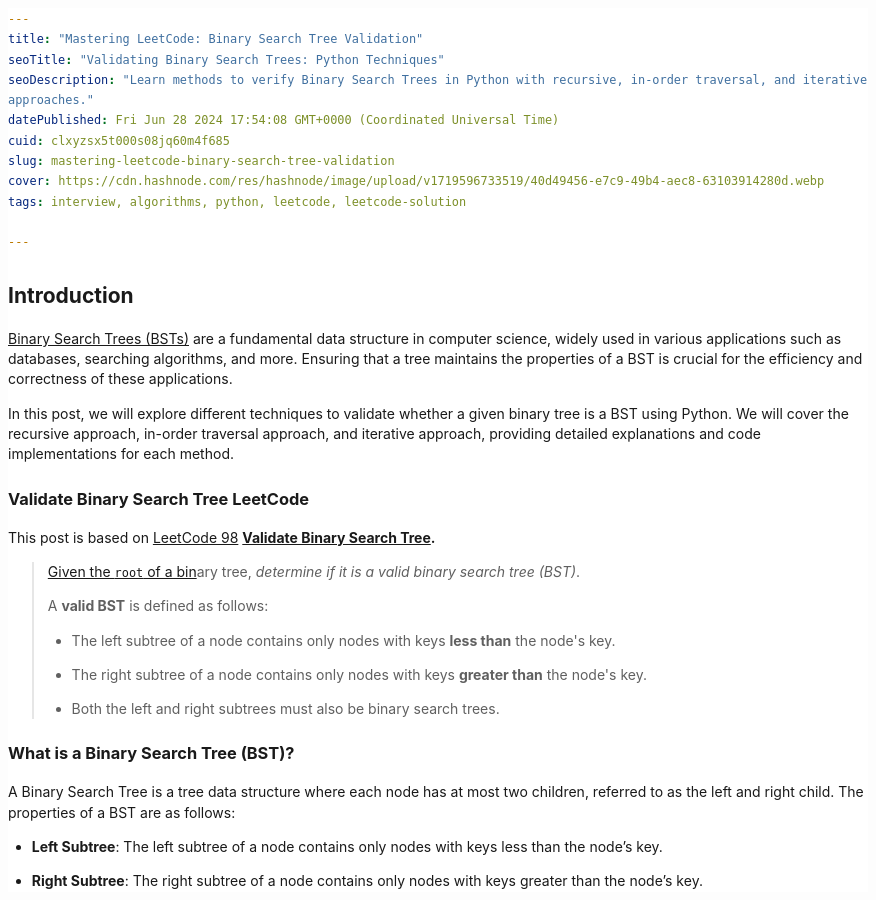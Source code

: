 ```yaml
---
title: "Mastering LeetCode: Binary Search Tree Validation"
seoTitle: "Validating Binary Search Trees: Python Techniques"
seoDescription: "Learn methods to verify Binary Search Trees in Python with recursive, in-order traversal, and iterative approaches."
datePublished: Fri Jun 28 2024 17:54:08 GMT+0000 (Coordinated Universal Time)
cuid: clxyzsx5t000s08jq60m4f685
slug: mastering-leetcode-binary-search-tree-validation
cover: https://cdn.hashnode.com/res/hashnode/image/upload/v1719596733519/40d49456-e7c9-49b4-aec8-63103914280d.webp
tags: interview, algorithms, python, leetcode, leetcode-solution

---
```


## Introduction

[Binary Search Trees (BSTs)](https://www.google.com/search?client=safari&rls=en&q=binary+search+tree&ie=UTF-8&oe=UTF-8) are a fundamental data structure in computer science, widely used in various applications such as databases, searching algorithms, and more. Ensuring that a tree maintains the properties of a BST is crucial for the efficiency and correctness of these applications.

In this post, we will explore different techniques to validate whether a given binary tree is a BST using Python. We will cover the recursive approach, in-order traversal approach, and iterative approach, providing detailed explanations and code implementations for each method.

### **Validate Binary Search Tree LeetCode**

This post is based on [LeetCode 98](https://leetcode.com/problems/validate-binary-search-tree/) [**Validate Binary Search Tree**](https://leetcode.com/problems/validate-binary-search-tree/)**.**

> [Given the `root` of a bin](https://leetcode.com/problems/validate-binary-search-tree/)ary tree, *determine if it is a valid binary search tree (BST)*.
> 
> A **valid BST** is defined as follows:
> 
> * The left subtree of a node contains only nodes with keys **less than** the node's key.
>     
> * The right subtree of a node contains only nodes with keys **greater than** the node's key.
>     
> * Both the left and right subtrees must also be binary search trees.
>     

### What is a Binary Search Tree (BST)?

A Binary Search Tree is a tree data structure where each node has at most two children, referred to as the left and right child. The properties of a BST are as follows:

* **Left Subtree**: The left subtree of a node contains only nodes with keys less than the node’s key.
    
* **Right Subtree**: The right subtree of a node contains only nodes with keys greater than the node’s key.
    